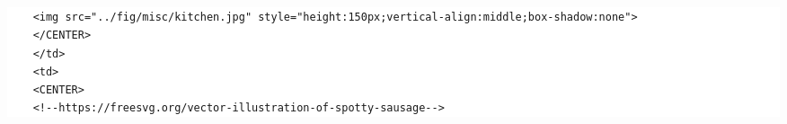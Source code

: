         <img src="../fig/misc/kitchen.jpg" style="height:150px;vertical-align:middle;box-shadow:none">
        </CENTER>
        </td>
        <td>
        <CENTER>
        <!--https://freesvg.org/vector-illustration-of-spotty-sausage-->
